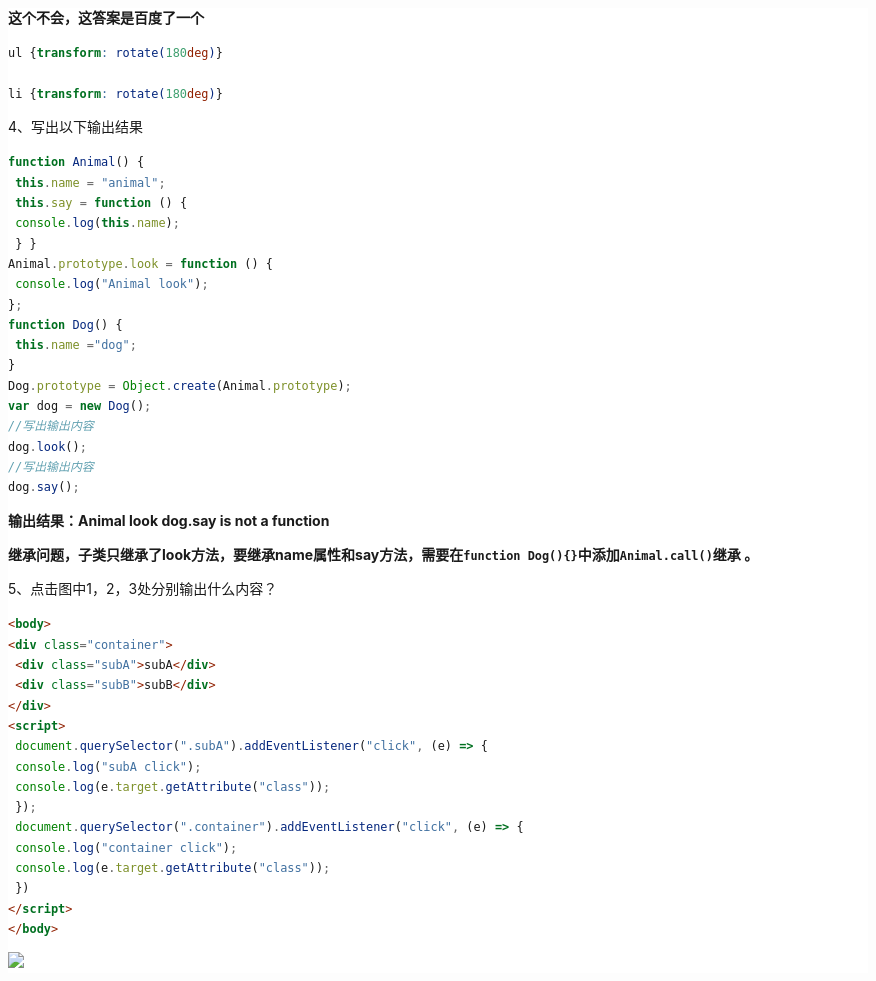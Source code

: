**这个不会，这答案是百度了一个**

``` css
ul {transform: rotate(180deg)}

li {transform: rotate(180deg)}
```

4、写出以下输出结果

``` js
function Animal() {
 this.name = "animal";
 this.say = function () {
 console.log(this.name);
 } }
Animal.prototype.look = function () {
 console.log("Animal look");
};
function Dog() {
 this.name ="dog";
}
Dog.prototype = Object.create(Animal.prototype);
var dog = new Dog();
//写出输出内容
dog.look();
//写出输出内容
dog.say();
```

**输出结果：Animal look  dog.say is not a function**

**继承问题，子类只继承了look方法，要继承name属性和say方法，需要在`function Dog(){}`中添加`Animal.call()`继承 。**

5、点击图中1，2，3处分别输出什么内容？

``` html
<body>
<div class="container">
 <div class="subA">subA</div>
 <div class="subB">subB</div>
</div>
<script>
 document.querySelector(".subA").addEventListener("click", (e) => {
 console.log("subA click");
 console.log(e.target.getAttribute("class"));
 });
 document.querySelector(".container").addEventListener("click", (e) => {
 console.log("container click");
 console.log(e.target.getAttribute("class"));
 })
</script>
</body>
```

![](https://mmbiz.qpic.cn/mmbiz_png/GY9ZJPx6bMB4ZWoTFLa6NgCnPJUnYunCPSIGAeKCVKISQlMcfQd1ic7YUvFoX6ldMxEibic4QicFzcKT36JnQ47d7A/0?wx_fmt=png)
